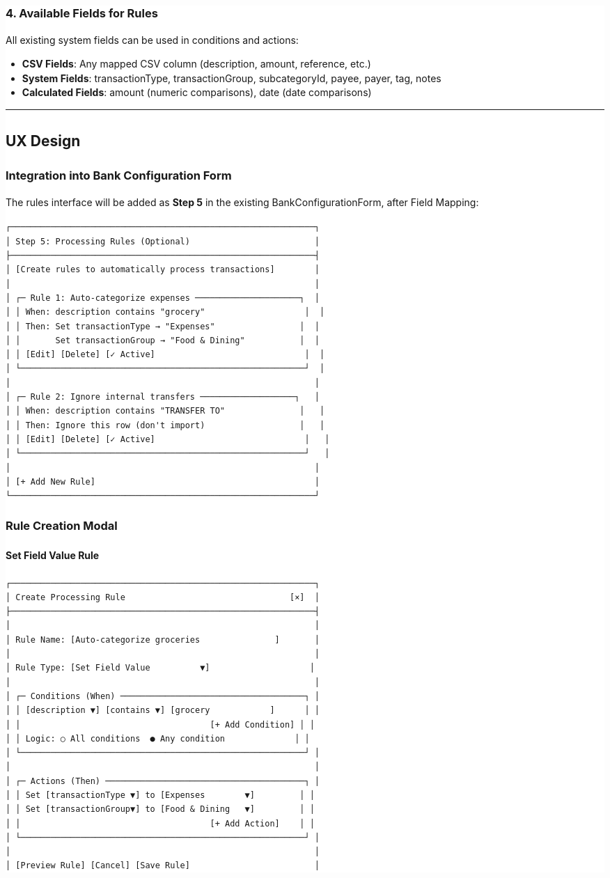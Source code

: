 ### 4. Available Fields for Rules

All existing system fields can be used in conditions and actions:
- **CSV Fields**: Any mapped CSV column (description, amount, reference, etc.)
- **System Fields**: transactionType, transactionGroup, subcategoryId, payee, payer, tag, notes
- **Calculated Fields**: amount (numeric comparisons), date (date comparisons)

---

## UX Design

### Integration into Bank Configuration Form

The rules interface will be added as **Step 5** in the existing BankConfigurationForm, after Field Mapping:

```
┌─────────────────────────────────────────────────────────────┐
│ Step 5: Processing Rules (Optional)                         │
├─────────────────────────────────────────────────────────────┤
│ [Create rules to automatically process transactions]        │
│                                                             │
│ ┌─ Rule 1: Auto-categorize expenses ─────────────────────┐  │
│ │ When: description contains "grocery"                    │  │
│ │ Then: Set transactionType → "Expenses"                 │  │
│ │       Set transactionGroup → "Food & Dining"           │  │
│ │ [Edit] [Delete] [✓ Active]                              │  │
│ └─────────────────────────────────────────────────────────┘  │
│                                                             │
│ ┌─ Rule 2: Ignore internal transfers ───────────────────┐   │
│ │ When: description contains "TRANSFER TO"               │   │
│ │ Then: Ignore this row (don't import)                   │   │
│ │ [Edit] [Delete] [✓ Active]                              │   │
│ └─────────────────────────────────────────────────────────┘   │
│                                                             │
│ [+ Add New Rule]                                            │
└─────────────────────────────────────────────────────────────┘
```

### Rule Creation Modal

#### Set Field Value Rule
```
┌─────────────────────────────────────────────────────────────┐
│ Create Processing Rule                                 [×]  │
├─────────────────────────────────────────────────────────────┤
│                                                             │
│ Rule Name: [Auto-categorize groceries               ]       │
│                                                             │
│ Rule Type: [Set Field Value          ▼]                    │
│                                                             │
│ ┌─ Conditions (When) ─────────────────────────────────────┐ │
│ │ [description ▼] [contains ▼] [grocery            ]      │ │
│ │                                      [+ Add Condition] │ │
│ │ Logic: ○ All conditions  ● Any condition              │ │
│ └─────────────────────────────────────────────────────────┘ │
│                                                             │
│ ┌─ Actions (Then) ────────────────────────────────────────┐ │
│ │ Set [transactionType ▼] to [Expenses        ▼]         │ │
│ │ Set [transactionGroup▼] to [Food & Dining   ▼]         │ │
│ │                                      [+ Add Action]    │ │
│ └─────────────────────────────────────────────────────────┘ │
│                                                             │
│ [Preview Rule] [Cancel] [Save Rule]                         │
```